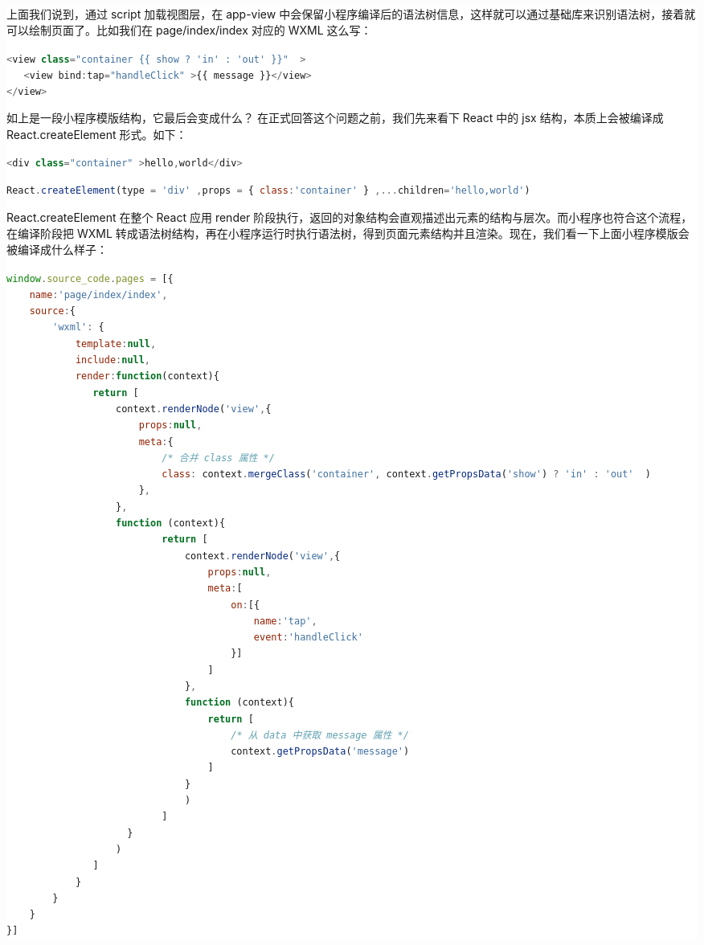 上面我们说到，通过 script 加载视图层，在 app-view 中会保留小程序编译后的语法树信息，这样就可以通过基础库来识别语法树，接着就可以绘制页面了。比如我们在 page/index/index 对应的 WXML 这么写：

````js
<view class="container {{ show ? 'in' : 'out' }}"  >
   <view bind:tap="handleClick" >{{ message }}</view>
</view>
````

如上是一段小程序模版结构，它最后会变成什么？ 在正式回答这个问题之前，我们先来看下 React 中的 jsx 结构，本质上会被编译成 React.createElement 形式。如下：

````js
<div class="container" >hello,world</div>
````

````js
React.createElement(type = 'div' ,props = { class:'container' } ,...children='hello,world')
````

React.createElement 在整个 React 应用 render 阶段执行，返回的对象结构会直观描述出元素的结构与层次。而小程序也符合这个流程，在编译阶段把 WXML 转成语法树结构，再在小程序运行时执行语法树，得到页面元素结构并且渲染。现在，我们看一下上面小程序模版会被编译成什么样子：

````js
window.source_code.pages = [{
    name:'page/index/index',
    source:{
        'wxml': {
            template:null,
            include:null,
            render:function(context){
               return [
                   context.renderNode('view',{
                       props:null,
                       meta:{
                           /* 合并 class 属性 */
                           class: context.mergeClass('container', context.getPropsData('show') ? 'in' : 'out'  )
                       },
                   },
                   function (context){
                           return [
                               context.renderNode('view',{
                                   props:null,
                                   meta:[
                                       on:[{
                                           name:'tap',
                                           event:'handleClick'
                                       }]
                                   ]
                               },
                               function (context){
                                   return [
                                       /* 从 data 中获取 message 属性 */
                                       context.getPropsData('message')
                                   ]
                               }
                               )
                           ]
                     }
                   )
               ]
            }
        }
    }
}]
````
